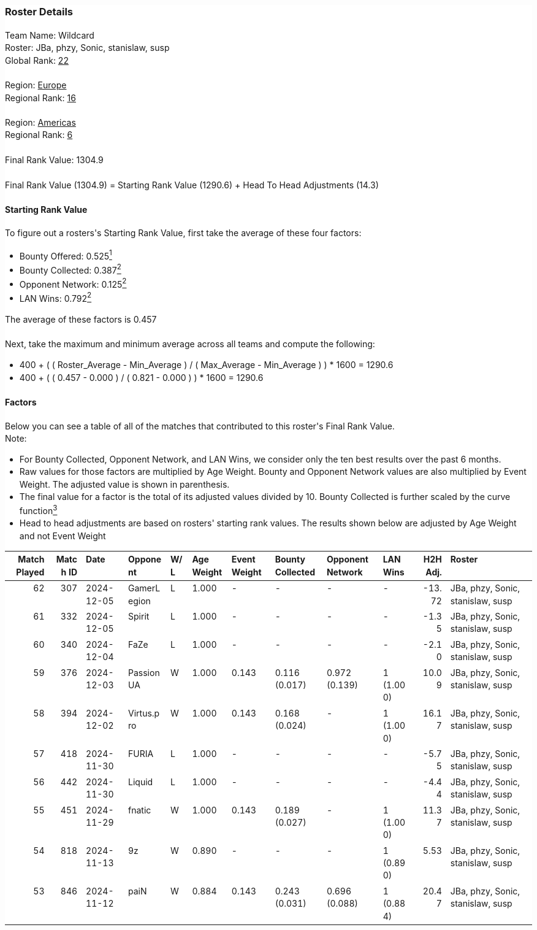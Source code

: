 ### Roster Details<br />
Team Name: Wildcard<br />
Roster: JBa, phzy, Sonic, stanislaw, susp<br />
Global Rank: [22](../../standings_global_2024_12_31.md)<br />
<br />
Region: [Europe]( ../../standings_europe_2024_12_31.md)<br />
Regional Rank: [16]( ../../standings_europe_2024_12_31.md)<br />
<br />
Region: [Americas]( ../../standings_americas_2024_12_31.md)<br />
Regional Rank: [6]( ../../standings_americas_2024_12_31.md)<br />
<br />
Final Rank Value:  1304.9<br />
<br />
Final Rank Value (1304.9) = Starting Rank Value (1290.6) + Head To Head Adjustments (14.3)<br />

#### Starting Rank Value<br />
To figure out a rosters's Starting Rank Value, first take the average of these four factors:<br />
- Bounty Offered: 0.525[<sup>1</sup>](#table2)
- Bounty Collected: 0.387[<sup>2</sup>](#table1)
- Opponent Network: 0.125[<sup>2</sup>](#table1)
- LAN Wins: 0.792[<sup>2</sup>](#table1)

The average of these factors is 0.457<br />
<br />
Next, take the maximum and minimum average across all teams and compute the following:<br />
- 400 + ( ( Roster_Average - Min_Average ) / ( Max_Average - Min_Average ) ) * 1600 = 1290.6
- 400 + ( ( 0.457 - 0.000 ) / ( 0.821 - 0.000 ) ) * 1600 = 1290.6


#### Factors<br />
Below you can see a table of all of the matches that contributed to this roster's Final Rank Value.<br />
Note:<br />

- For Bounty Collected, Opponent Network, and LAN Wins, we consider only the ten best results over the past 6 months.
- Raw values for those factors are multiplied by Age Weight. Bounty and Opponent Network values are also multiplied by Event Weight. The adjusted value is shown in parenthesis.
- The final value for a factor is the total of its adjusted values divided by 10. Bounty Collected is further scaled by the curve function[<sup>3</sup>](#curveFunction)
- Head to head adjustments are based on rosters' starting rank values. The results shown below are adjusted by Age Weight and not Event Weight
<span id="table1"></span><br />


| Match Played | Match ID | Date       | Opponent         | W/L | Age Weight | Event Weight | Bounty Collected | Opponent Network | LAN Wins  | H2H Adj. | Roster                             |
| -: | -: | :- | :- | :- | :- | :- | :- | :- | :- | -: | :- |
|           62 |      307 | 2024-12-05 | GamerLegion      | L   | 1.000      | -            | -                | -                | -         |   -13.72 | JBa, phzy, Sonic, stanislaw, susp  |
|           61 |      332 | 2024-12-05 | Spirit           | L   | 1.000      | -            | -                | -                | -         |    -1.35 | JBa, phzy, Sonic, stanislaw, susp  |
|           60 |      340 | 2024-12-04 | FaZe             | L   | 1.000      | -            | -                | -                | -         |    -2.10 | JBa, phzy, Sonic, stanislaw, susp  |
|           59 |      376 | 2024-12-03 | Passion UA       | W   | 1.000      | 0.143        | 0.116 (0.017)    | 0.972 (0.139)    | 1 (1.000) |    10.09 | JBa, phzy, Sonic, stanislaw, susp  |
|           58 |      394 | 2024-12-02 | Virtus.pro       | W   | 1.000      | 0.143        | 0.168 (0.024)    | -                | 1 (1.000) |    16.17 | JBa, phzy, Sonic, stanislaw, susp  |
|           57 |      418 | 2024-11-30 | FURIA            | L   | 1.000      | -            | -                | -                | -         |    -5.75 | JBa, phzy, Sonic, stanislaw, susp  |
|           56 |      442 | 2024-11-30 | Liquid           | L   | 1.000      | -            | -                | -                | -         |    -4.44 | JBa, phzy, Sonic, stanislaw, susp  |
|           55 |      451 | 2024-11-29 | fnatic           | W   | 1.000      | 0.143        | 0.189 (0.027)    | -                | 1 (1.000) |    11.37 | JBa, phzy, Sonic, stanislaw, susp  |
|           54 |      818 | 2024-11-13 | 9z               | W   | 0.890      | -            | -                | -                | 1 (0.890) |     5.53 | JBa, phzy, Sonic, stanislaw, susp  |
|           53 |      846 | 2024-11-12 | paiN             | W   | 0.884      | 0.143        | 0.243 (0.031)    | 0.696 (0.088)    | 1 (0.884) |    20.47 | JBa, phzy, Sonic, stanislaw, susp  |